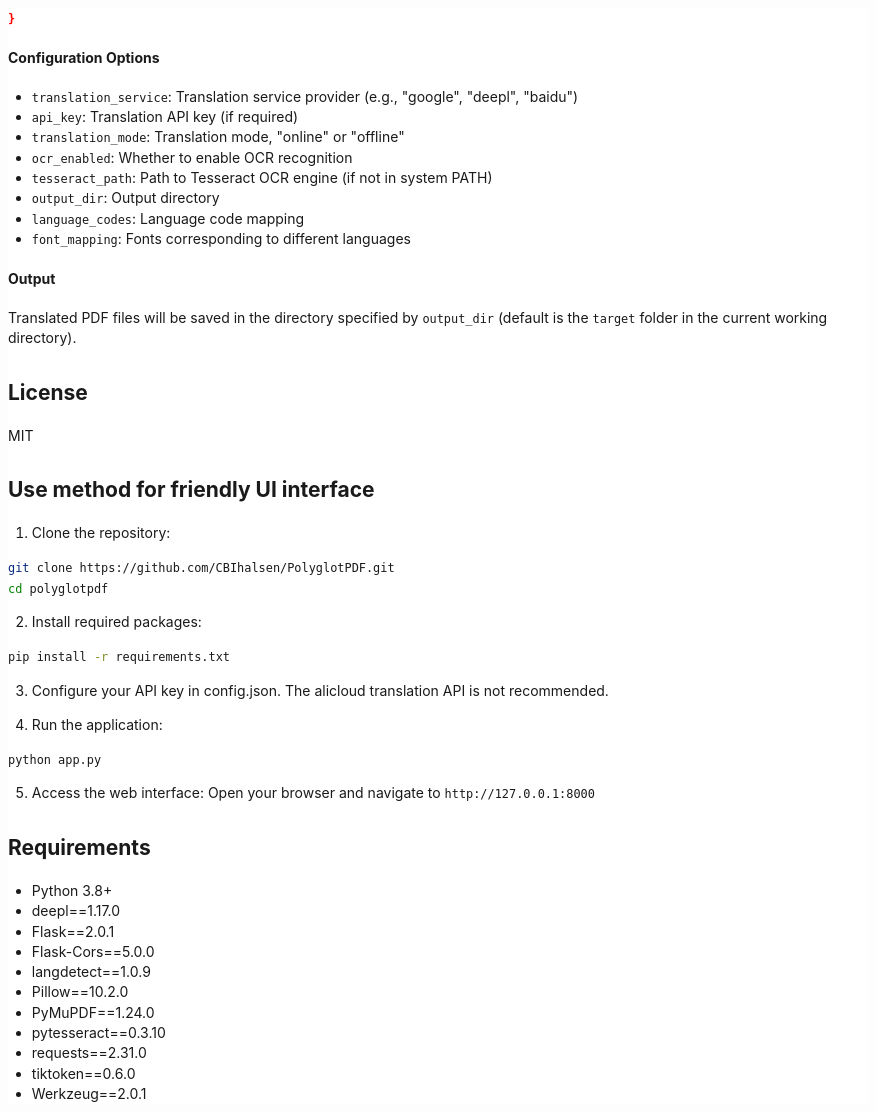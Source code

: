 ```json
}
```

#### Configuration Options

- `translation_service`: Translation service provider (e.g., "google", "deepl", "baidu")
- `api_key`: Translation API key (if required)
- `translation_mode`: Translation mode, "online" or "offline"
- `ocr_enabled`: Whether to enable OCR recognition
- `tesseract_path`: Path to Tesseract OCR engine (if not in system PATH)
- `output_dir`: Output directory
- `language_codes`: Language code mapping
- `font_mapping`: Fonts corresponding to different languages


#### Output

Translated PDF files will be saved in the directory specified by `output_dir` (default is the `target` folder in the current working directory).




## License

MIT

## Use method for friendly UI interface

1. Clone the repository:
```bash
git clone https://github.com/CBIhalsen/PolyglotPDF.git
cd polyglotpdf
```

2. Install required packages:
```bash
pip install -r requirements.txt
```
3. Configure your API key in config.json. The alicloud translation API is not recommended.

4. Run the application:
```bash
python app.py
```

5. Access the web interface:
Open your browser and navigate to `http://127.0.0.1:8000`

## Requirements
- Python 3.8+
- deepl==1.17.0
- Flask==2.0.1
- Flask-Cors==5.0.0
- langdetect==1.0.9
- Pillow==10.2.0
- PyMuPDF==1.24.0
- pytesseract==0.3.10
- requests==2.31.0
- tiktoken==0.6.0
- Werkzeug==2.0.1
